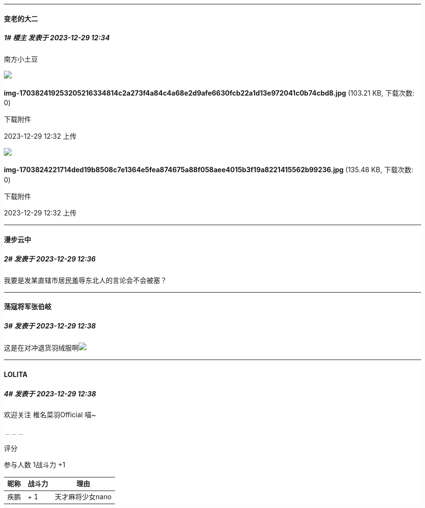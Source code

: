 
*****

####  变老的大二  
##### 1#       楼主       发表于 2023-12-29 12:34

南方小土豆

<img src="https://img.saraba1st.com/forum/202312/29/123214o0r9xyhlu0slbxrs.jpg" referrerpolicy="no-referrer">

<strong>img-170382419253205216334814c2a273f4a84c4a68e2d9afe6630fcb22a1d13e972041c0b74cbd8.jpg</strong> (103.21 KB, 下载次数: 0)

下载附件

2023-12-29 12:32 上传

<img src="https://img.saraba1st.com/forum/202312/29/123226ya9dl2qawq4dw9t6.jpg" referrerpolicy="no-referrer">

<strong>img-1703824221714ded19b8508c7e1364e5fea874675a88f058aee4015b3f19a8221415562b99236.jpg</strong> (135.48 KB, 下载次数: 0)

下载附件

2023-12-29 12:32 上传

*****

####  漫步云中  
##### 2#       发表于 2023-12-29 12:36

我要是发某直辖市居民羞辱东北人的言论会不会被塞？

*****

####  荡寇将军张伯岐  
##### 3#       发表于 2023-12-29 12:38

这是在对冲退货羽绒服啊<img src="https://static.saraba1st.com/image/smiley/face2017/049.png" referrerpolicy="no-referrer">

*****

####  LOLITA  
##### 4#       发表于 2023-12-29 12:38

欢迎关注 椎名菜羽Official 喵~

﹍﹍﹍

评分

 参与人数 1战斗力 +1

|昵称|战斗力|理由|
|----|---|---|
| 疾鹏| + 1|天才麻将少女nano|
